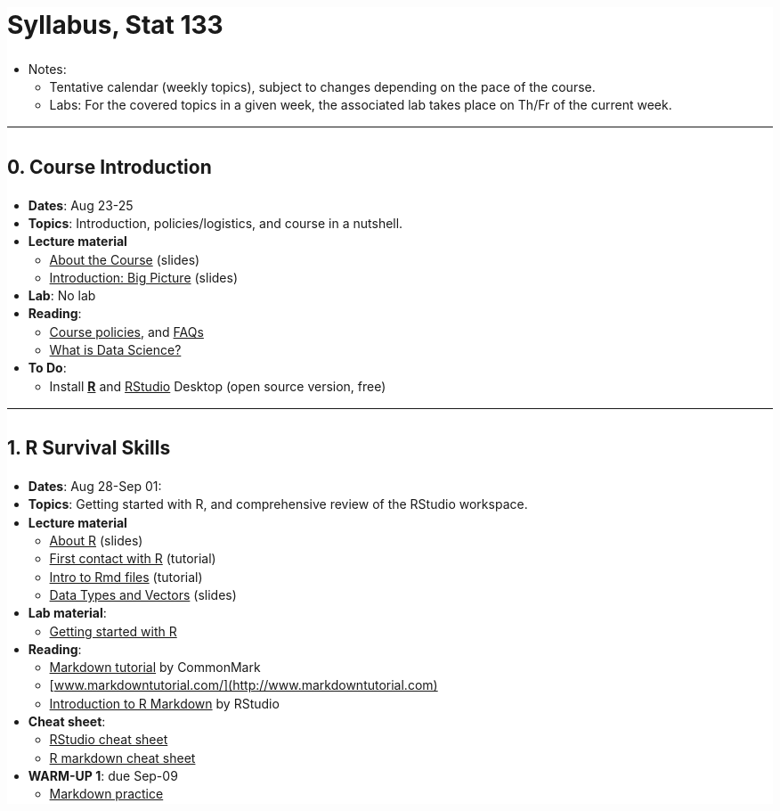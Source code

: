 # Syllabus, Stat 133

+ Notes:
    - Tentative calendar (weekly topics), subject to changes depending on the pace of the course.
    - Labs: For the covered topics in a given week, the associated lab takes place on Th/Fr of the current week.


-----


## 0. Course Introduction

+ __Dates__: Aug 23-25
+ __Topics__: Introduction, policies/logistics, and course in a nutshell.
+ __Lecture material__
    + [About the Course](https://docs.google.com/presentation/d/1odMBh760lfSBiRhEh2cNLEq8LY8YcQTl_lLutRVbZhs/pub?start=false&loop=false&delayms=3000) (slides)
    + [Introduction: Big Picture](https://docs.google.com/presentation/d/1q8fIQ_xVo-S1awfh3qA6XqfZeyG4z3KvLgQj1L9ZuAY/pub?start=false&loop=false&delayms=3000) (slides)
+ __Lab__: No lab
+ __Reading__:
    + [Course policies](policies.md), and [FAQs](faqs.md)
    - [What is Data Science?](../papers/what-is-data-science.pdf)
+ __To Do__: 
    + Install [__R__](https://cran.cnr.berkeley.edu/) and [RStudio](https://www.rstudio.com/products/rstudio/download/#download) Desktop (open source version, free)


-----


## 1. R Survival Skills

+ __Dates__: Aug 28-Sep 01:
+ __Topics__: Getting started with R, and comprehensive review of the RStudio workspace.
+ __Lecture material__
    + [About R](https://docs.google.com/presentation/d/1n4Wo6lhYIeUi6XPhE7BVhX6cgfcTHkr1_uap0GWmD5Q/pub?start=false&loop=false&delayms=3000) (slides)
    + [First contact with R](../tutorials/01-intro-to-R.md) (tutorial)
    + [Intro to Rmd files](../tutorials/02-intro-to-Rmd-files.md) (tutorial)
    + [Data Types and Vectors](https://docs.google.com/presentation/d/e/2PACX-1vTyI7ymGK8e8G-lXUkYHx7vSfN1bQN39k6MoQwOx0npaoVYyLUixFuQNmt32sr-G2sjtgtnr3mGcOYp/pub?start=false&loop=false&delayms=3000) (slides)
+ __Lab material__:
    + [Getting started with R](../labs/lab01-R-basics.md)
+ __Reading__:
    + [Markdown tutorial](http://commonmark.org/help/tutorial) by CommonMark
    + [www.markdowntutorial.com/](http://www.markdowntutorial.com)
    + [Introduction to R Markdown](http://rmarkdown.rstudio.com/lesson-1.html) by RStudio
+ __Cheat sheet__: 
    + [RStudio cheat sheet](../cheat-sheets/rstudio-IDE-cheatsheet.pdf)
    + [R markdown cheat sheet](../cheat-sheets/rmarkdown-cheatsheet-2.0.pdf)
+ __WARM-UP 1__: due Sep-09
    + [Markdown practice](../hws/up01-markdown.md)
